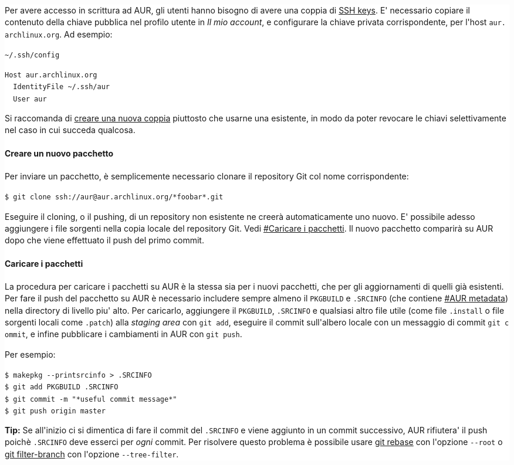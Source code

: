 Per avere accesso in scrittura ad AUR, gli utenti hanno bisogno di avere una coppia di [SSH keys](/index.php/SSH_keys "SSH keys"). E' necessario copiare il contenuto della chiave pubblica nel profilo utente in *Il mio account*, e configurare la chiave privata corrispondente, per l'host `aur.archlinux.org`. Ad esempio:

 `~/.ssh/config` 
```
Host aur.archlinux.org
  IdentityFile ~/.ssh/aur
  User aur
```

Si raccomanda di [creare una nuova coppia](/index.php/SSH_keys#Generating_an_SSH_key_pair "SSH keys") piuttosto che usarne una esistente, in modo da poter revocare le chiavi selettivamente nel caso in cui succeda qualcosa.

#### Creare un nuovo pacchetto

Per inviare un pacchetto, è semplicemente necessario clonare il repository Git col nome corrispondente:

```
$ git clone ssh://aur@aur.archlinux.org/*foobar*.git

```

Eseguire il cloning, o il pushing, di un repository non esistente ne creerà automaticamente uno nuovo. E' possibile adesso aggiungere i file sorgenti nella copia locale del repository Git. Vedi [#Caricare i pacchetti](#Caricare_i_pacchetti). Il nuovo pacchetto comparirà su AUR dopo che viene effettuato il push del primo commit.

#### Caricare i pacchetti

La procedura per caricare i pacchetti su AUR è la stessa sia per i nuovi pacchetti, che per gli aggiornamenti di quelli già esistenti. Per fare il push del pacchetto su AUR è necessario includere sempre almeno il `PKGBUILD` e `.SRCINFO` (che contiene [#AUR metadata](#AUR_metadata)) nella directory di livello piu' alto. Per caricarlo, aggiungere il `PKGBUILD`, `.SRCINFO` e qualsiasi altro file utile (come file `.install` o file sorgenti locali come `.patch`) alla *staging area* con `git add`, eseguire il commit sull'albero locale con un messaggio di commit `git commit`, e infine pubblicare i cambiamenti in AUR con `git push`.

Per esempio:

```
$ makepkg --printsrcinfo > .SRCINFO
$ git add PKGBUILD .SRCINFO
$ git commit -m "*useful commit message*"
$ git push origin master

```

**Tip:** Se all'inizio ci si dimentica di fare il commit del `.SRCINFO` e viene aggiunto in un commit successivo, AUR rifiutera' il push poichè `.SRCINFO` deve esserci per *ogni* commit. Per risolvere questo problema è possibile usare [git rebase](https://git-scm.com/docs/git-rebase) con l'opzione `--root` o [git filter-branch](https://git-scm.com/docs/git-filter-branch) con l'opzione `--tree-filter`.
